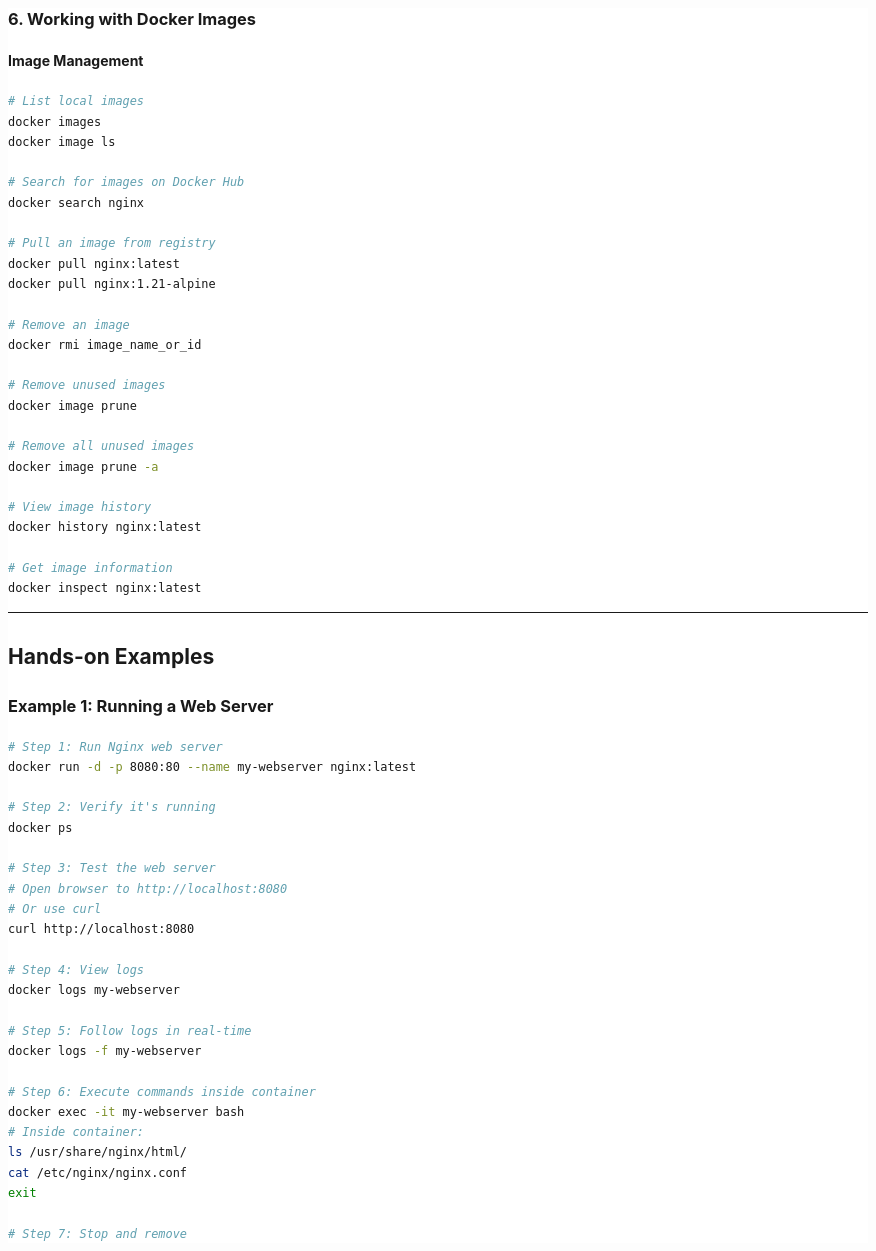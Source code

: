 ### 6. Working with Docker Images

#### Image Management
```bash
# List local images
docker images
docker image ls

# Search for images on Docker Hub
docker search nginx

# Pull an image from registry
docker pull nginx:latest
docker pull nginx:1.21-alpine

# Remove an image
docker rmi image_name_or_id

# Remove unused images
docker image prune

# Remove all unused images
docker image prune -a

# View image history
docker history nginx:latest

# Get image information
docker inspect nginx:latest
```

---

## Hands-on Examples

### Example 1: Running a Web Server

```bash
# Step 1: Run Nginx web server
docker run -d -p 8080:80 --name my-webserver nginx:latest

# Step 2: Verify it's running
docker ps

# Step 3: Test the web server
# Open browser to http://localhost:8080
# Or use curl
curl http://localhost:8080

# Step 4: View logs
docker logs my-webserver

# Step 5: Follow logs in real-time
docker logs -f my-webserver

# Step 6: Execute commands inside container
docker exec -it my-webserver bash
# Inside container:
ls /usr/share/nginx/html/
cat /etc/nginx/nginx.conf
exit

# Step 7: Stop and remove
```